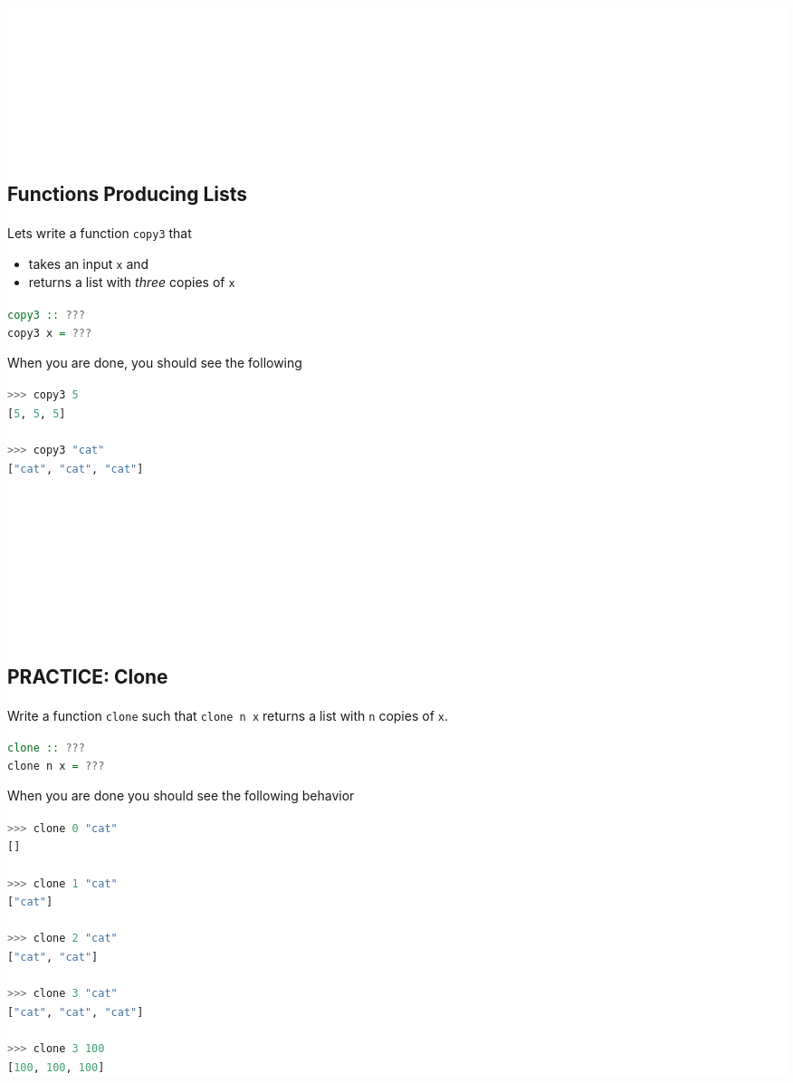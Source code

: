 <br>
<br>
<br>
<br>
<br>
<br>
<br>
<br>

## Functions Producing Lists

Lets write a function `copy3` that 

- takes an input `x` and 
- returns a list with _three_ copies of `x`

```haskell
copy3 :: ???
copy3 x = ???
```

When you are done, you should see the following

```haskell
>>> copy3 5
[5, 5, 5]

>>> copy3 "cat"
["cat", "cat", "cat"]
```

<br>
<br>
<br>
<br>
<br>
<br>
<br>
<br>

## PRACTICE: Clone

Write a function `clone` such that 
`clone n x` returns a list with `n` copies of `x`. 

```haskell
clone :: ???
clone n x = ???
```

When you are done you should see the following behavior

```haskell
>>> clone 0 "cat" 
[]

>>> clone 1 "cat" 
["cat"]

>>> clone 2 "cat" 
["cat", "cat"]

>>> clone 3 "cat" 
["cat", "cat", "cat"]

>>> clone 3 100
[100, 100, 100]
```
